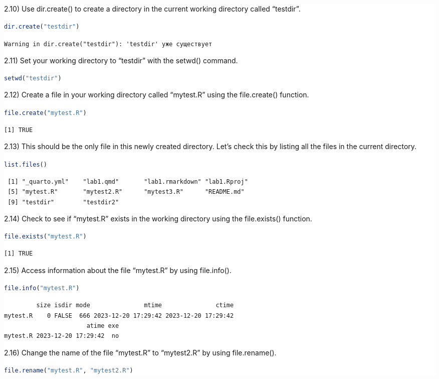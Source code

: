 2.10) Use dir.create() to create a directory in the current working
directory called “testdir”.

``` r
dir.create("testdir")
```

    Warning in dir.create("testdir"): 'testdir' уже существует

2.11) Set your working directory to “testdir” with the setwd() command.

``` r
setwd("testdir")
```

2.12) Create a file in your working directory called “mytest.R” using
the file.create() function.

``` r
file.create("mytest.R")
```

    [1] TRUE

2.13) This should be the only file in this newly created directory.
Let’s check this by listing all the files in the current directory.

``` r
list.files()
```

     [1] "_quarto.yml"    "lab1.qmd"       "lab1.rmarkdown" "lab1.Rproj"    
     [5] "mytest.R"       "mytest2.R"      "mytest3.R"      "README.md"     
     [9] "testdir"        "testdir2"      

2.14) Check to see if “mytest.R” exists in the working directory using
the file.exists() function.

``` r
file.exists("mytest.R")
```

    [1] TRUE

2.15) Access information about the file “mytest.R” by using file.info().

``` r
file.info("mytest.R")
```

             size isdir mode               mtime               ctime
    mytest.R    0 FALSE  666 2023-12-20 17:29:42 2023-12-20 17:29:42
                           atime exe
    mytest.R 2023-12-20 17:29:42  no

2.16) Change the name of the file “mytest.R” to “mytest2.R” by using
file.rename().

``` r
file.rename("mytest.R", "mytest2.R")
```
